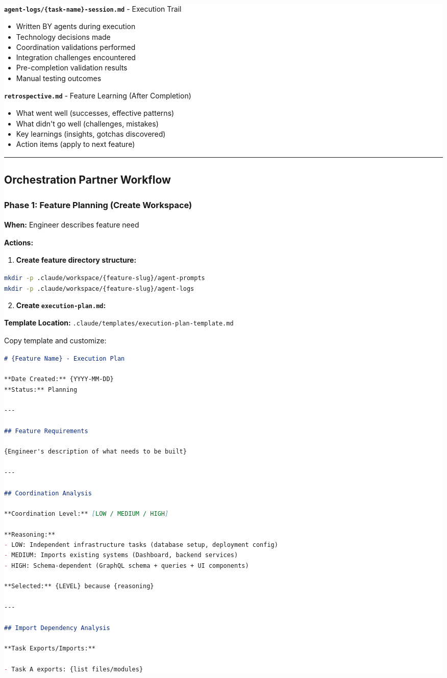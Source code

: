 **`agent-logs/{task-name}-session.md`** - Execution Trail
- Written BY agents during execution
- Technology decisions made
- Coordination validations performed
- Integration challenges encountered
- Pre-completion validation results
- Manual testing outcomes

**`retrospective.md`** - Feature Learning (After Completion)
- What went well (successes, effective patterns)
- What didn't go well (challenges, mistakes)
- Key learnings (insights, gotchas discovered)
- Action items (apply to next feature)

---

## Orchestration Partner Workflow

### Phase 1: Feature Planning (Create Workspace)

**When:** Engineer describes feature need

**Actions:**

1. **Create feature directory structure:**
```bash
mkdir -p .claude/workspace/{feature-slug}/agent-prompts
mkdir -p .claude/workspace/{feature-slug}/agent-logs
```

2. **Create `execution-plan.md`:**

**Template Location:** `.claude/templates/execution-plan-template.md`

Copy template and customize:
```markdown
# {Feature Name} - Execution Plan

**Date Created:** {YYYY-MM-DD}
**Status:** Planning

---

## Feature Requirements

{Engineer's description of what needs to be built}

---

## Coordination Analysis

**Coordination Level:** [LOW / MEDIUM / HIGH]

**Reasoning:**
- LOW: Independent infrastructure tasks (database setup, deployment config)
- MEDIUM: Imports existing systems (Dashboard, backend services)
- HIGH: Schema-dependent (GraphQL schema + queries + UI components)

**Selected:** {LEVEL} because {reasoning}

---

## Import Dependency Analysis

**Task Exports/Imports:**

- Task A exports: {list files/modules}
```